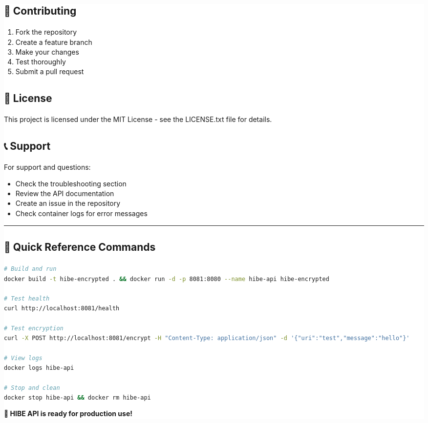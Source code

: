 ## 🤝 Contributing

1. Fork the repository
2. Create a feature branch
3. Make your changes
4. Test thoroughly
5. Submit a pull request

## 📄 License

This project is licensed under the MIT License - see the LICENSE.txt file for details.

## 📞 Support

For support and questions:
- Check the troubleshooting section
- Review the API documentation
- Create an issue in the repository
- Check container logs for error messages

---

## 🎯 Quick Reference Commands

```bash
# Build and run
docker build -t hibe-encrypted . && docker run -d -p 8081:8080 --name hibe-api hibe-encrypted

# Test health
curl http://localhost:8081/health

# Test encryption
curl -X POST http://localhost:8081/encrypt -H "Content-Type: application/json" -d '{"uri":"test","message":"hello"}'

# View logs
docker logs hibe-api

# Stop and clean
docker stop hibe-api && docker rm hibe-api
```

**🚀 HIBE API is ready for production use!**